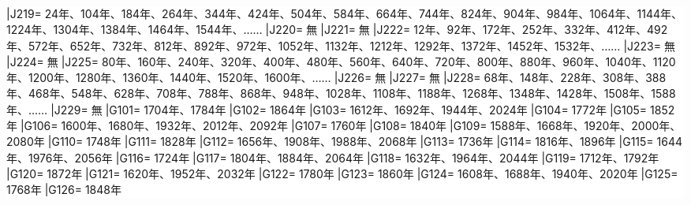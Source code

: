 |J219=	24年、104年、184年、264年、344年、424年、504年、584年、664年、744年、824年、904年、984年、1064年、1144年、1224年、1304年、1384年、1464年、1544年、……
|J220=	無
|J221=	無
|J222=	12年、92年、172年、252年、332年、412年、492年、572年、652年、732年、812年、892年、972年、1052年、1132年、1212年、1292年、1372年、1452年、1532年、……
|J223=	無
|J224=	無
|J225=	80年、160年、240年、320年、400年、480年、560年、640年、720年、800年、880年、960年、1040年、1120年、1200年、1280年、1360年、1440年、1520年、1600年、……
|J226=	無
|J227=	無
|J228=	68年、148年、228年、308年、388年、468年、548年、628年、708年、788年、868年、948年、1028年、1108年、1188年、1268年、1348年、1428年、1508年、1588年、……
|J229=	無
|G101=	1704年、1784年
|G102=	1864年
|G103=	1612年、1692年、1944年、2024年
|G104=	1772年
|G105=	1852年
|G106=	1600年、1680年、1932年、2012年、2092年
|G107=	1760年
|G108=	1840年
|G109=	1588年、1668年、1920年、2000年、2080年
|G110=	1748年
|G111=	1828年
|G112=	1656年、1908年、1988年、2068年
|G113=	1736年
|G114=	1816年、1896年
|G115=	1644年、1976年、2056年
|G116=	1724年
|G117=	1804年、1884年、2064年
|G118=	1632年、1964年、2044年
|G119=	1712年、1792年
|G120=	1872年
|G121=	1620年、1952年、2032年
|G122=	1780年
|G123=	1860年
|G124=	1608年、1688年、1940年、2020年
|G125=	1768年
|G126=	1848年